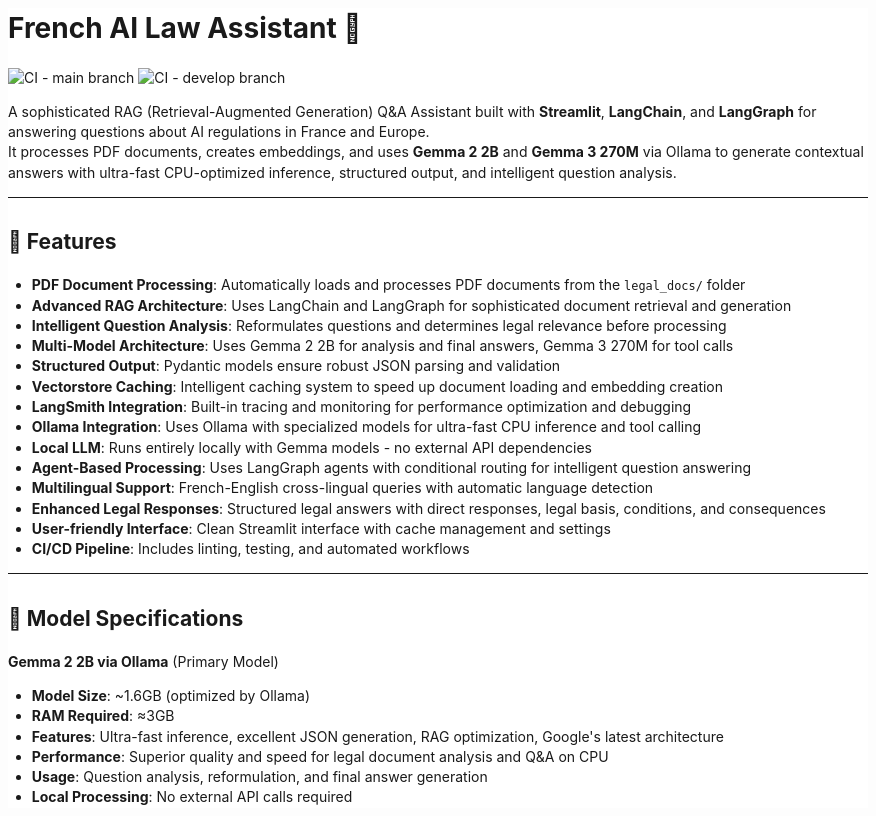 # French AI Law Assistant 🤖

![CI - main branch](https://github.com/driksey/french-ai-law-guru/actions/workflows/ci.yml/badge.svg?branch=main&label=main) ![CI - develop branch](https://github.com/driksey/french-ai-law-guru/actions/workflows/ci.yml/badge.svg?branch=develop&label=develop)

A sophisticated RAG (Retrieval-Augmented Generation) Q&A Assistant built with **Streamlit**, **LangChain**, and **LangGraph** for answering questions about AI regulations in France and Europe.  
It processes PDF documents, creates embeddings, and uses **Gemma 2 2B** and **Gemma 3 270M** via Ollama to generate contextual answers with ultra-fast CPU-optimized inference, structured output, and intelligent question analysis.

---

## 🚀 Features
- **PDF Document Processing**: Automatically loads and processes PDF documents from the `legal_docs/` folder
- **Advanced RAG Architecture**: Uses LangChain and LangGraph for sophisticated document retrieval and generation
- **Intelligent Question Analysis**: Reformulates questions and determines legal relevance before processing
- **Multi-Model Architecture**: Uses Gemma 2 2B for analysis and final answers, Gemma 3 270M for tool calls
- **Structured Output**: Pydantic models ensure robust JSON parsing and validation
- **Vectorstore Caching**: Intelligent caching system to speed up document loading and embedding creation
- **LangSmith Integration**: Built-in tracing and monitoring for performance optimization and debugging
- **Ollama Integration**: Uses Ollama with specialized models for ultra-fast CPU inference and tool calling
- **Local LLM**: Runs entirely locally with Gemma models - no external API dependencies
- **Agent-Based Processing**: Uses LangGraph agents with conditional routing for intelligent question answering
- **Multilingual Support**: French-English cross-lingual queries with automatic language detection
- **Enhanced Legal Responses**: Structured legal answers with direct responses, legal basis, conditions, and consequences
- **User-friendly Interface**: Clean Streamlit interface with cache management and settings
- **CI/CD Pipeline**: Includes linting, testing, and automated workflows  

---

## 🤖 Model Specifications

**Gemma 2 2B via Ollama** (Primary Model)
- **Model Size**: ~1.6GB (optimized by Ollama)
- **RAM Required**: ≈3GB
- **Features**: Ultra-fast inference, excellent JSON generation, RAG optimization, Google's latest architecture
- **Performance**: Superior quality and speed for legal document analysis and Q&A on CPU
- **Usage**: Question analysis, reformulation, and final answer generation
- **Local Processing**: No external API calls required
